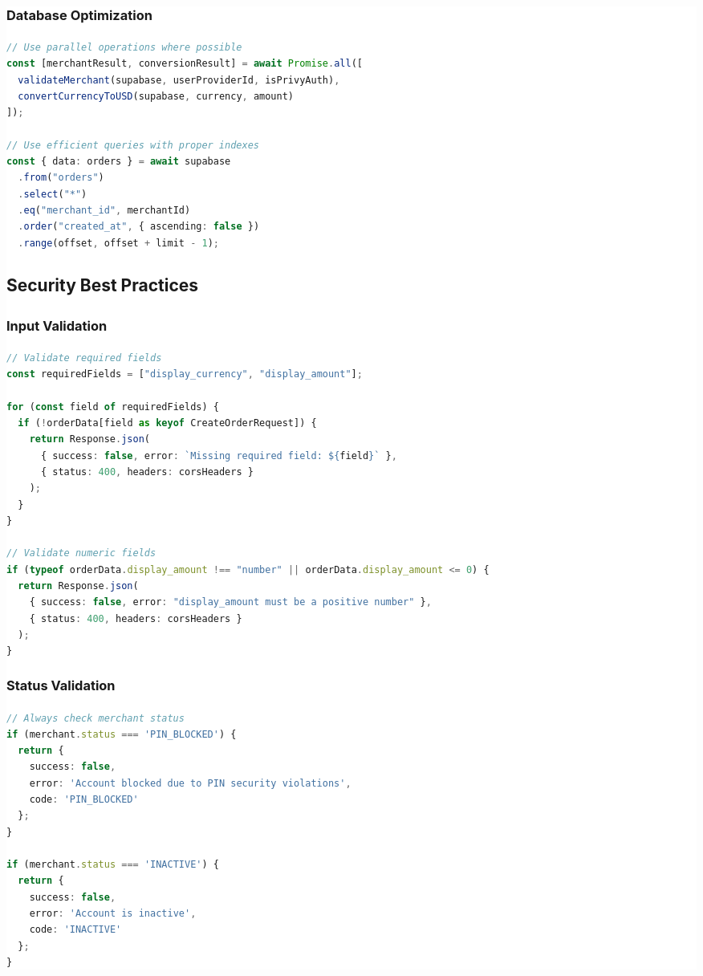 ### Database Optimization

```typescript
// Use parallel operations where possible
const [merchantResult, conversionResult] = await Promise.all([
  validateMerchant(supabase, userProviderId, isPrivyAuth),
  convertCurrencyToUSD(supabase, currency, amount)
]);

// Use efficient queries with proper indexes
const { data: orders } = await supabase
  .from("orders")
  .select("*")
  .eq("merchant_id", merchantId)
  .order("created_at", { ascending: false })
  .range(offset, offset + limit - 1);
```

## Security Best Practices

### Input Validation

```typescript
// Validate required fields
const requiredFields = ["display_currency", "display_amount"];

for (const field of requiredFields) {
  if (!orderData[field as keyof CreateOrderRequest]) {
    return Response.json(
      { success: false, error: `Missing required field: ${field}` },
      { status: 400, headers: corsHeaders }
    );
  }
}

// Validate numeric fields
if (typeof orderData.display_amount !== "number" || orderData.display_amount <= 0) {
  return Response.json(
    { success: false, error: "display_amount must be a positive number" },
    { status: 400, headers: corsHeaders }
  );
}
```

### Status Validation

```typescript
// Always check merchant status
if (merchant.status === 'PIN_BLOCKED') {
  return {
    success: false,
    error: 'Account blocked due to PIN security violations',
    code: 'PIN_BLOCKED'
  };
}

if (merchant.status === 'INACTIVE') {
  return {
    success: false,
    error: 'Account is inactive',
    code: 'INACTIVE'
  };
}
```
